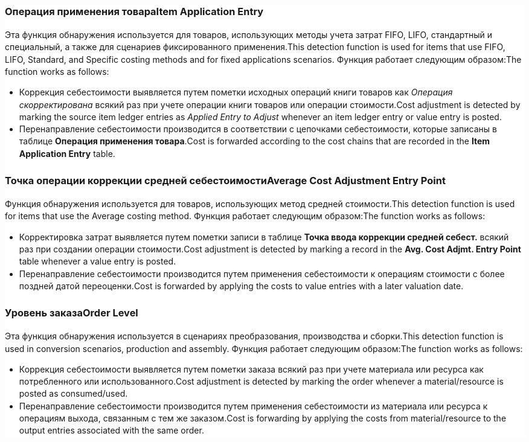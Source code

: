 ### <a name="item-application-entry"></a><span data-ttu-id="7ba03-125">Операция применения товара</span><span class="sxs-lookup"><span data-stu-id="7ba03-125">Item Application Entry</span></span>  
<span data-ttu-id="7ba03-126">Эта функция обнаружения используется для товаров, использующих методы учета затрат FIFO, LIFO, стандартный и специальный, а также для сценариев фиксированного применения.</span><span class="sxs-lookup"><span data-stu-id="7ba03-126">This detection function is used for items that use FIFO, LIFO, Standard, and Specific costing methods and for fixed applications scenarios.</span></span> <span data-ttu-id="7ba03-127">Функция работает следующим образом:</span><span class="sxs-lookup"><span data-stu-id="7ba03-127">The function works as follows:</span></span>  

* <span data-ttu-id="7ba03-128">Коррекция себестоимости выявляется путем пометки исходных операций книги товаров как *Операция скорректирована* всякий раз при учете операции книги товаров или операции стоимости.</span><span class="sxs-lookup"><span data-stu-id="7ba03-128">Cost adjustment is detected by marking the source item ledger entries as *Applied Entry to Adjust* whenever an item ledger entry or value entry is posted.</span></span>  
* <span data-ttu-id="7ba03-129">Перенаправление себестоимости производится в соответствии с цепочками себестоимости, которые записаны в таблице **Операция применения товара**.</span><span class="sxs-lookup"><span data-stu-id="7ba03-129">Cost is forwarded according to the cost chains that are recorded in the **Item Application Entry** table.</span></span>  

### <a name="average-cost-adjustment-entry-point"></a><span data-ttu-id="7ba03-130">Точка операции коррекции средней себестоимости</span><span class="sxs-lookup"><span data-stu-id="7ba03-130">Average Cost Adjustment Entry Point</span></span>  
<span data-ttu-id="7ba03-131">Функция обнаружения используется для товаров, использующих метод средней стоимости.</span><span class="sxs-lookup"><span data-stu-id="7ba03-131">This detection function is used for items that use the Average costing method.</span></span> <span data-ttu-id="7ba03-132">Функция работает следующим образом:</span><span class="sxs-lookup"><span data-stu-id="7ba03-132">The function works as follows:</span></span>  

* <span data-ttu-id="7ba03-133">Корректировка затрат выявляется путем пометки записи в таблице **Точка ввода коррекции средней себест.** всякий раз при создании операции стоимости.</span><span class="sxs-lookup"><span data-stu-id="7ba03-133">Cost adjustment is detected by marking a record in the **Avg. Cost Adjmt. Entry Point** table whenever a value entry is posted.</span></span>  
* <span data-ttu-id="7ba03-134">Перенаправление себестоимости производится путем применения себестоимости к операциям стоимости с более поздней датой переоценки.</span><span class="sxs-lookup"><span data-stu-id="7ba03-134">Cost is forwarded by applying the costs to value entries with a later valuation date.</span></span>  

### <a name="order-level"></a><span data-ttu-id="7ba03-135">Уровень заказа</span><span class="sxs-lookup"><span data-stu-id="7ba03-135">Order Level</span></span>  
<span data-ttu-id="7ba03-136">Эта функция обнаружения используется в сценариях преобразования, производства и сборки.</span><span class="sxs-lookup"><span data-stu-id="7ba03-136">This detection function is used in conversion scenarios, production and assembly.</span></span> <span data-ttu-id="7ba03-137">Функция работает следующим образом:</span><span class="sxs-lookup"><span data-stu-id="7ba03-137">The function works as follows:</span></span>  

* <span data-ttu-id="7ba03-138">Коррекция себестоимости выявляется путем пометки заказа всякий раз при учете материала или ресурса как потребленного или использованного.</span><span class="sxs-lookup"><span data-stu-id="7ba03-138">Cost adjustment is detected by marking the order whenever a material/resource is posted as consumed/used.</span></span>  
* <span data-ttu-id="7ba03-139">Перенаправление себестоимости производится путем применения себестоимости из материала или ресурса к операциям выхода, связанным с тем же заказом.</span><span class="sxs-lookup"><span data-stu-id="7ba03-139">Cost is forwarding by applying the costs from material/resource to the output entries associated with the same order.</span></span>  
